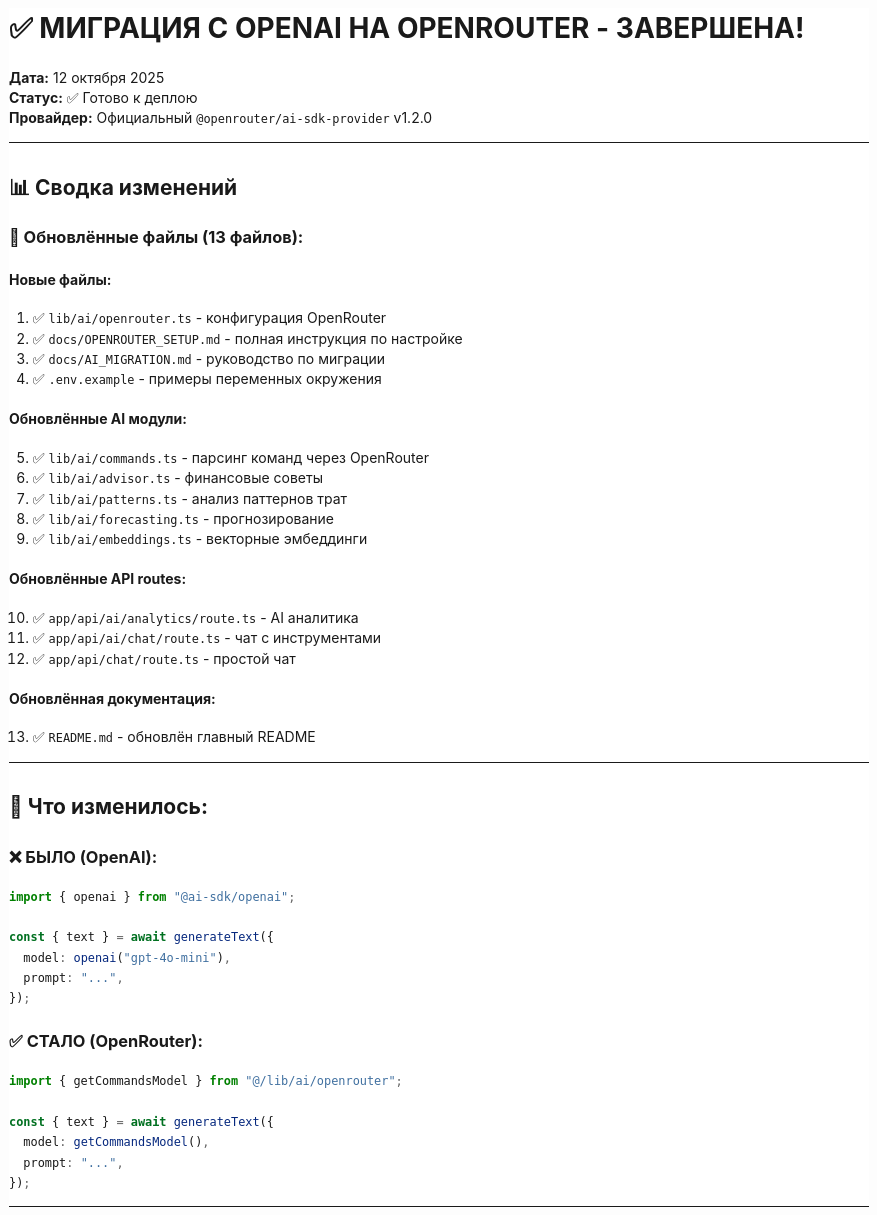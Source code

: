 # ✅ МИГРАЦИЯ С OPENAI НА OPENROUTER - ЗАВЕРШЕНА!

**Дата:** 12 октября 2025  
**Статус:** ✅ Готово к деплою  
**Провайдер:** Официальный `@openrouter/ai-sdk-provider` v1.2.0

---

## 📊 Сводка изменений

### 🔧 Обновлённые файлы (13 файлов):

#### **Новые файлы:**
1. ✅ `lib/ai/openrouter.ts` - конфигурация OpenRouter
2. ✅ `docs/OPENROUTER_SETUP.md` - полная инструкция по настройке
3. ✅ `docs/AI_MIGRATION.md` - руководство по миграции
4. ✅ `.env.example` - примеры переменных окружения

#### **Обновлённые AI модули:**
5. ✅ `lib/ai/commands.ts` - парсинг команд через OpenRouter
6. ✅ `lib/ai/advisor.ts` - финансовые советы
7. ✅ `lib/ai/patterns.ts` - анализ паттернов трат
8. ✅ `lib/ai/forecasting.ts` - прогнозирование
9. ✅ `lib/ai/embeddings.ts` - векторные эмбеддинги

#### **Обновлённые API routes:**
10. ✅ `app/api/ai/analytics/route.ts` - AI аналитика
11. ✅ `app/api/ai/chat/route.ts` - чат с инструментами
12. ✅ `app/api/chat/route.ts` - простой чат

#### **Обновлённая документация:**
13. ✅ `README.md` - обновлён главный README

---

## 🎯 Что изменилось:

### ❌ БЫЛО (OpenAI):
```typescript
import { openai } from "@ai-sdk/openai";

const { text } = await generateText({
  model: openai("gpt-4o-mini"),
  prompt: "...",
});
```

### ✅ СТАЛО (OpenRouter):
```typescript
import { getCommandsModel } from "@/lib/ai/openrouter";

const { text } = await generateText({
  model: getCommandsModel(),
  prompt: "...",
});
```

---